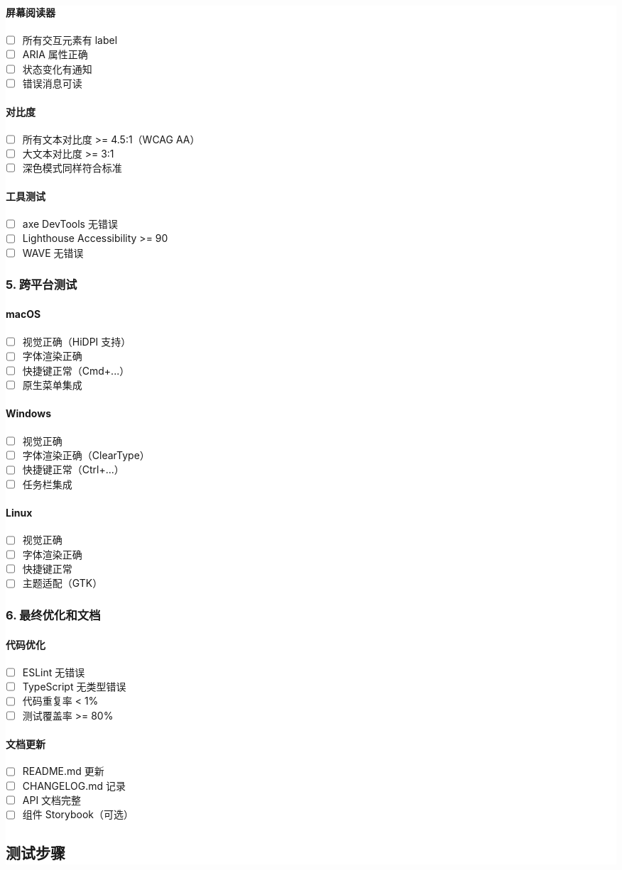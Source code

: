 #### 屏幕阅读器
- [ ] 所有交互元素有 label
- [ ] ARIA 属性正确
- [ ] 状态变化有通知
- [ ] 错误消息可读

#### 对比度
- [ ] 所有文本对比度 >= 4.5:1（WCAG AA）
- [ ] 大文本对比度 >= 3:1
- [ ] 深色模式同样符合标准

#### 工具测试
- [ ] axe DevTools 无错误
- [ ] Lighthouse Accessibility >= 90
- [ ] WAVE 无错误

### 5. 跨平台测试

#### macOS
- [ ] 视觉正确（HiDPI 支持）
- [ ] 字体渲染正确
- [ ] 快捷键正常（Cmd+...）
- [ ] 原生菜单集成

#### Windows
- [ ] 视觉正确
- [ ] 字体渲染正确（ClearType）
- [ ] 快捷键正常（Ctrl+...）
- [ ] 任务栏集成

#### Linux
- [ ] 视觉正确
- [ ] 字体渲染正确
- [ ] 快捷键正常
- [ ] 主题适配（GTK）

### 6. 最终优化和文档

#### 代码优化
- [ ] ESLint 无错误
- [ ] TypeScript 无类型错误
- [ ] 代码重复率 < 1%
- [ ] 测试覆盖率 >= 80%

#### 文档更新
- [ ] README.md 更新
- [ ] CHANGELOG.md 记录
- [ ] API 文档完整
- [ ] 组件 Storybook（可选）

## 测试步骤
